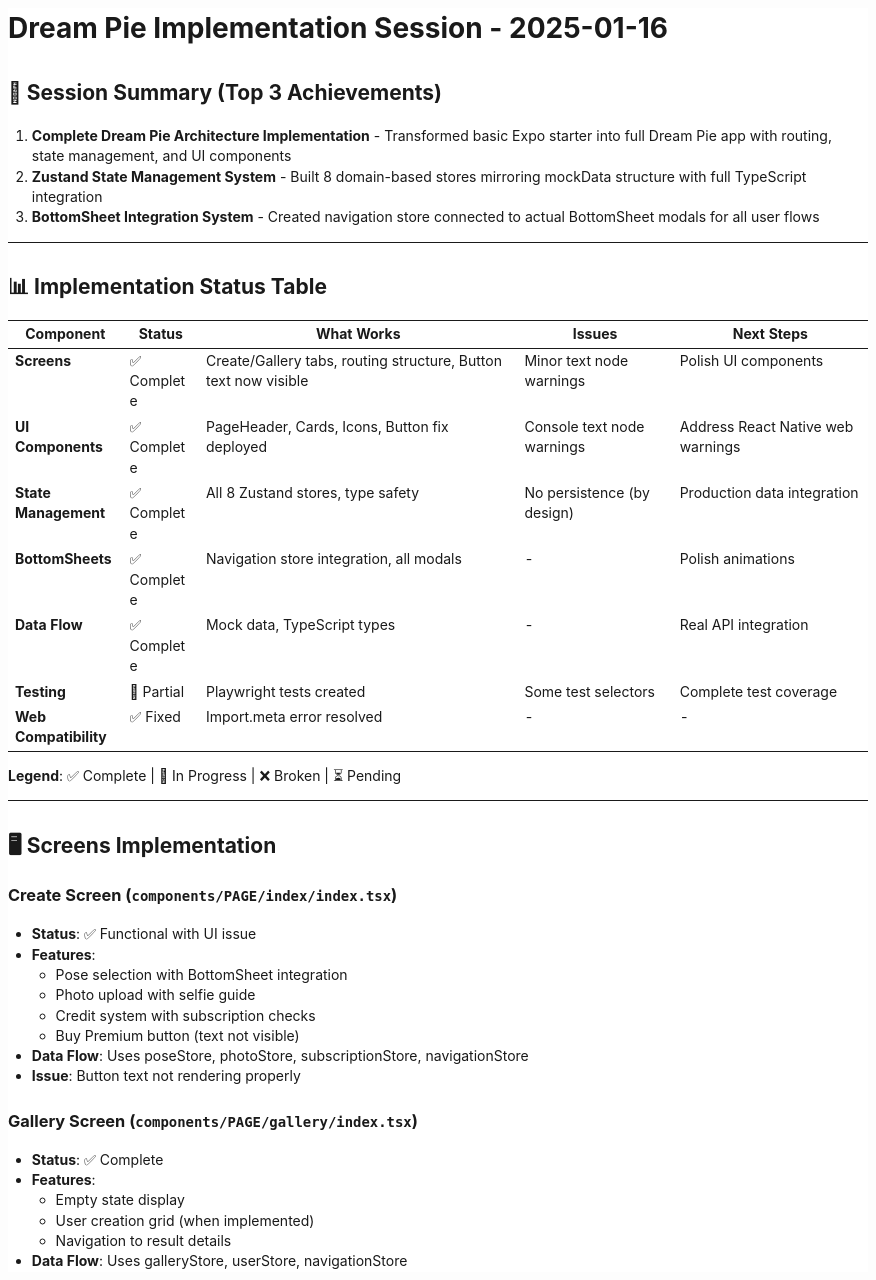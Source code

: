 # Dream Pie Implementation Session - 2025-01-16

## 🎯 Session Summary (Top 3 Achievements)

1. **Complete Dream Pie Architecture Implementation** - Transformed basic Expo starter into full Dream Pie app with routing, state management, and UI components
2. **Zustand State Management System** - Built 8 domain-based stores mirroring mockData structure with full TypeScript integration
3. **BottomSheet Integration System** - Created navigation store connected to actual BottomSheet modals for all user flows

---

## 📊 Implementation Status Table

| Component | Status | What Works | Issues | Next Steps |
|-----------|--------|------------|---------|------------|
| **Screens** | ✅ Complete | Create/Gallery tabs, routing structure, Button text now visible | Minor text node warnings | Polish UI components |
| **UI Components** | ✅ Complete | PageHeader, Cards, Icons, Button fix deployed | Console text node warnings | Address React Native web warnings |
| **State Management** | ✅ Complete | All 8 Zustand stores, type safety | No persistence (by design) | Production data integration |
| **BottomSheets** | ✅ Complete | Navigation store integration, all modals | - | Polish animations |
| **Data Flow** | ✅ Complete | Mock data, TypeScript types | - | Real API integration |
| **Testing** | 🔄 Partial | Playwright tests created | Some test selectors | Complete test coverage |
| **Web Compatibility** | ✅ Fixed | Import.meta error resolved | - | - |

**Legend**: ✅ Complete | 🔄 In Progress | ❌ Broken | ⏳ Pending

---

## 🖥️ Screens Implementation

### Create Screen (`components/PAGE/index/index.tsx`)
- **Status**: ✅ Functional with UI issue
- **Features**:
  - Pose selection with BottomSheet integration
  - Photo upload with selfie guide
  - Credit system with subscription checks
  - Buy Premium button (text not visible)
- **Data Flow**: Uses poseStore, photoStore, subscriptionStore, navigationStore
- **Issue**: Button text not rendering properly

### Gallery Screen (`components/PAGE/gallery/index.tsx`)
- **Status**: ✅ Complete
- **Features**:
  - Empty state display
  - User creation grid (when implemented)
  - Navigation to result details
- **Data Flow**: Uses galleryStore, userStore, navigationStore
